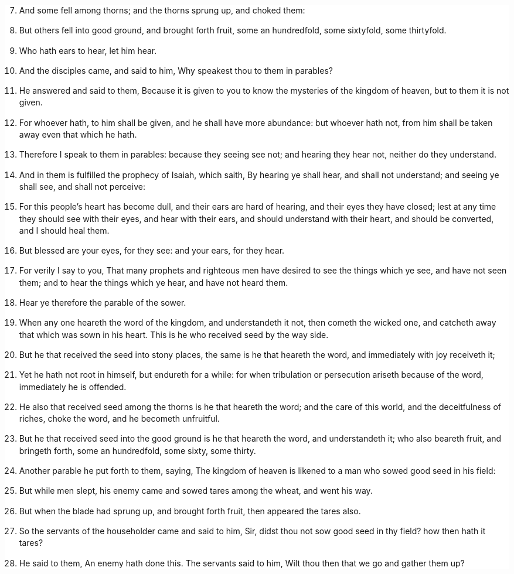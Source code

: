 7. And some fell among thorns; and the thorns sprung up, and choked them:

8. But others fell into good ground, and brought forth fruit, some an hundredfold, some sixtyfold, some thirtyfold.

9. Who hath ears to hear, let him hear.

10. And the disciples came, and said to him, Why speakest thou to them in parables?

11. He answered and said to them, Because it is given to you to know the mysteries of the kingdom of heaven, but to them it is not given.

12. For whoever hath, to him shall be given, and he shall have more abundance: but whoever hath not, from him shall be taken away even that which he hath.

13. Therefore I speak to them in parables: because they seeing see not; and hearing they hear not, neither do they understand.

14. And in them is fulfilled the prophecy of Isaiah, which saith, By hearing ye shall hear, and shall not understand; and seeing ye shall see, and shall not perceive:

15. For this people’s heart has become dull, and their ears are hard of hearing, and their eyes they have closed; lest at any time they should see with their eyes, and hear with their ears, and should understand with their heart, and should be converted, and I should heal them.

16. But blessed are your eyes, for they see: and your ears, for they hear.

17. For verily I say to you, That many prophets and righteous men have desired to see the things which ye see, and have not seen them; and to hear the things which ye hear, and have not heard them.

18. Hear ye therefore the parable of the sower.

19. When any one heareth the word of the kingdom, and understandeth it not, then cometh the wicked one, and catcheth away that which was sown in his heart. This is he who received seed by the way side.

20. But he that received the seed into stony places, the same is he that heareth the word, and immediately with joy receiveth it;

21. Yet he hath not root in himself, but endureth for a while: for when tribulation or persecution ariseth because of the word, immediately he is offended. 

22. He also that received seed among the thorns is he that heareth the word; and the care of this world, and the deceitfulness of riches, choke the word, and he becometh unfruitful.

23. But he that received seed into the good ground is he that heareth the word, and understandeth it; who also beareth fruit, and bringeth forth, some an hundredfold, some sixty, some thirty.

24. Another parable he put forth to them, saying, The kingdom of heaven is likened to a man who sowed good seed in his field:

25. But while men slept, his enemy came and sowed tares among the wheat, and went his way.

26. But when the blade had sprung up, and brought forth fruit, then appeared the tares also.

27. So the servants of the householder came and said to him, Sir, didst thou not sow good seed in thy field? how then hath it tares?

28. He said to them, An enemy hath done this. The servants said to him, Wilt thou then that we go and gather them up?
